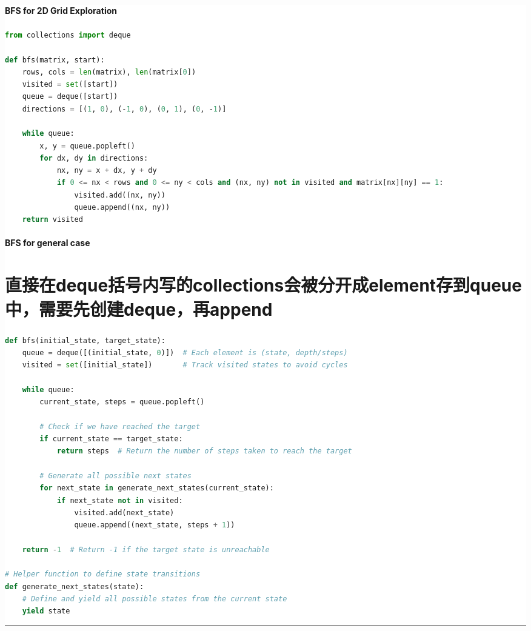 #### BFS for 2D Grid Exploration
```python
from collections import deque

def bfs(matrix, start):
    rows, cols = len(matrix), len(matrix[0])
    visited = set([start])
    queue = deque([start])
    directions = [(1, 0), (-1, 0), (0, 1), (0, -1)]

    while queue:
        x, y = queue.popleft()
        for dx, dy in directions:
            nx, ny = x + dx, y + dy
            if 0 <= nx < rows and 0 <= ny < cols and (nx, ny) not in visited and matrix[nx][ny] == 1:
                visited.add((nx, ny))
                queue.append((nx, ny))
    return visited
```

#### BFS for general case
# 直接在deque括号内写的collections会被分开成element存到queue中，需要先创建deque，再append
```python
def bfs(initial_state, target_state):
    queue = deque([(initial_state, 0)])  # Each element is (state, depth/steps)
    visited = set([initial_state])       # Track visited states to avoid cycles

    while queue:
        current_state, steps = queue.popleft()

        # Check if we have reached the target
        if current_state == target_state:
            return steps  # Return the number of steps taken to reach the target

        # Generate all possible next states
        for next_state in generate_next_states(current_state):
            if next_state not in visited:
                visited.add(next_state)
                queue.append((next_state, steps + 1))
    
    return -1  # Return -1 if the target state is unreachable

# Helper function to define state transitions
def generate_next_states(state):
    # Define and yield all possible states from the current state
    yield state

```
---

